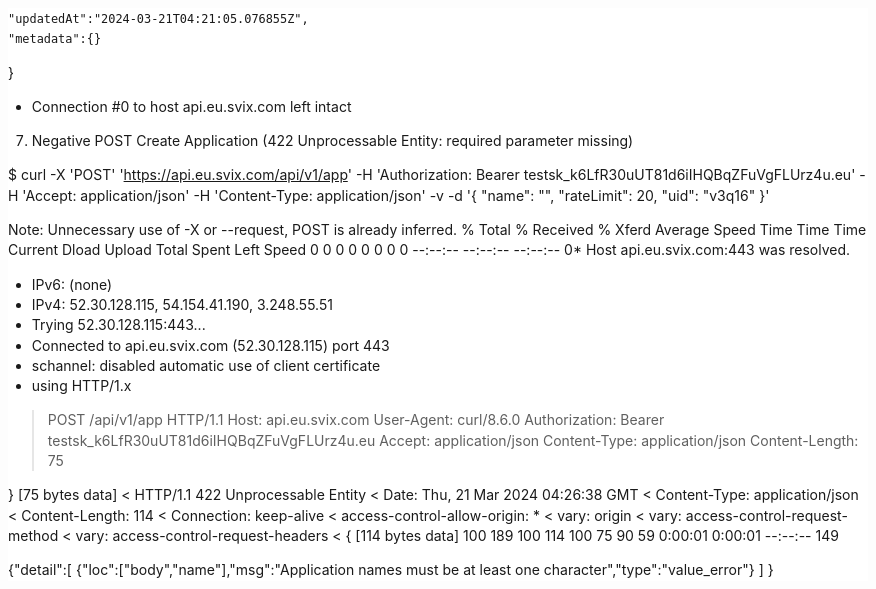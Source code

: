 	"updatedAt":"2024-03-21T04:21:05.076855Z",
	"metadata":{}
}
* Connection #0 to host api.eu.svix.com left intact

7. Negative POST Create Application (422 Unprocessable Entity: required parameter missing)

$ curl -X 'POST'   'https://api.eu.svix.com/api/v1/app'   -H 'Authorization: Bearer testsk_k6LfR30uUT81d6iIHQBqZFuVgFLUrz4u.eu'   -H 'Accept: application/json'   -H 'Content-Type: application/json' -v   -d '{
        "name": "",
        "rateLimit": 20,
        "uid": "v3q16"
    }'


Note: Unnecessary use of -X or --request, POST is already inferred.
  % Total    % Received % Xferd  Average Speed   Time    Time     Time  Current
                                 Dload  Upload   Total   Spent    Left  Speed
  0     0    0     0    0     0      0      0 --:--:-- --:--:-- --:--:--     0* Host api.eu.svix.com:443 was resolved.
* IPv6: (none)
* IPv4: 52.30.128.115, 54.154.41.190, 3.248.55.51
*   Trying 52.30.128.115:443...
* Connected to api.eu.svix.com (52.30.128.115) port 443
* schannel: disabled automatic use of client certificate
* using HTTP/1.x
> POST /api/v1/app HTTP/1.1
> Host: api.eu.svix.com
> User-Agent: curl/8.6.0
> Authorization: Bearer testsk_k6LfR30uUT81d6iIHQBqZFuVgFLUrz4u.eu
> Accept: application/json
> Content-Type: application/json
> Content-Length: 75
>
} [75 bytes data]
< HTTP/1.1 422 Unprocessable Entity
< Date: Thu, 21 Mar 2024 04:26:38 GMT
< Content-Type: application/json
< Content-Length: 114
< Connection: keep-alive
< access-control-allow-origin: *
< vary: origin
< vary: access-control-request-method
< vary: access-control-request-headers
<
{ [114 bytes data]
100   189  100   114  100    75     90     59  0:00:01  0:00:01 --:--:--   149

{"detail":[
		{"loc":["body","name"],"msg":"Application names must be at least one character","type":"value_error"}
		]
}
